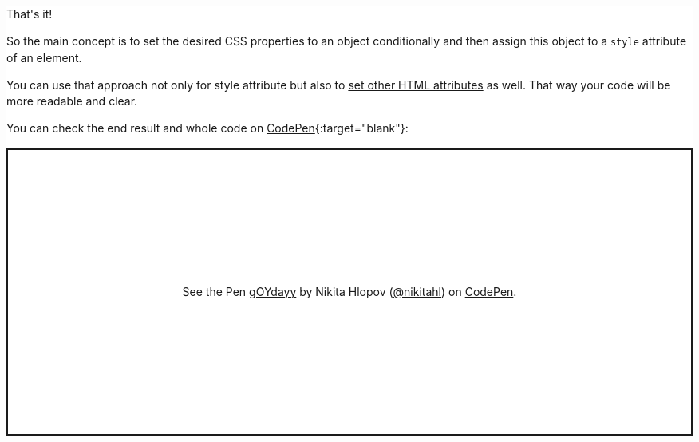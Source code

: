 That's it!

So the main concept is to set the desired CSS properties to an object conditionally and then assign this object to a `style` attribute of an element.

You can use that approach not only for style attribute but also to [set other HTML attributes](/how-to-handle-multiple-attributes-in-react) as well. That way your code will be more readable and clear.

You can check the end result and whole code on [CodePen](https://codepen.io/nikitahl/pen/gOYdayy/){:target="blank"}:
<p class="codepen" data-height="360" data-theme-id="0" data-default-tab="js,result" data-user="nikitahl" data-slug-hash="gOYdayy" style="height: 360px; box-sizing: border-box; display: flex; align-items: center; justify-content: center; border: 2px solid; margin: 1em 0; padding: 1em;" data-pen-title="gOYdayy">
  <span>See the Pen <a href="https://codepen.io/nikitahl/pen/gOYdayy/">
  gOYdayy</a> by Nikita Hlopov (<a href="https://codepen.io/nikitahl">@nikitahl</a>)
  on <a href="https://codepen.io">CodePen</a>.</span>
</p>
<script async src="https://static.codepen.io/assets/embed/ei.js"></script>
<script src="https://cdn.jsdelivr.net/gh/ireade/caniuse-embed/caniuse-embed.min.js"></script>